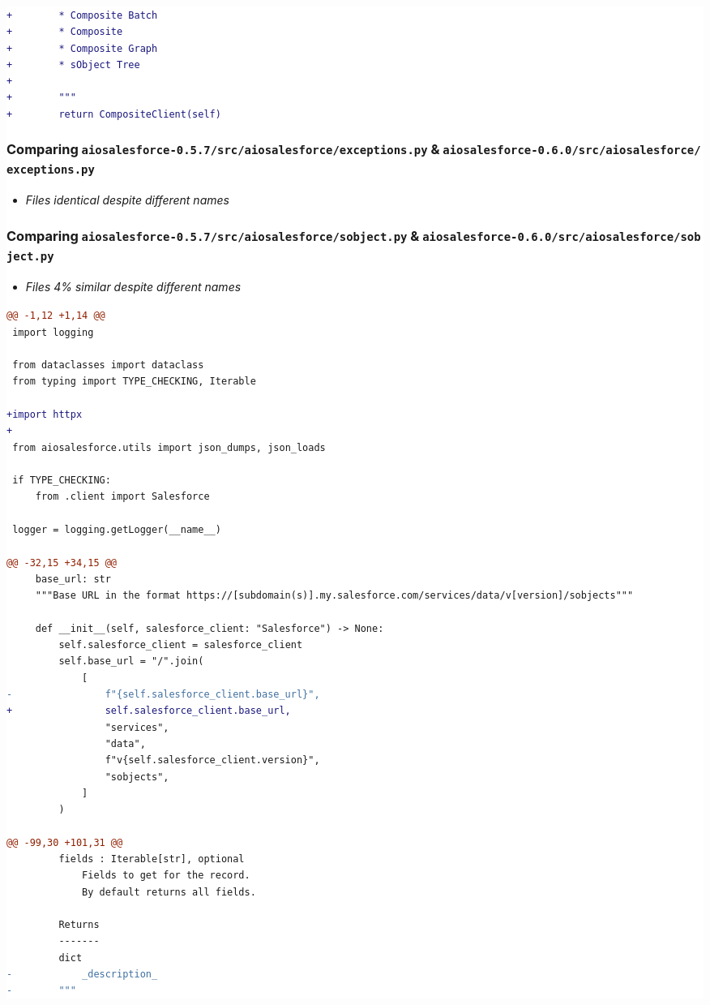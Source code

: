 ```diff
+        * Composite Batch
+        * Composite
+        * Composite Graph
+        * sObject Tree
+
+        """
+        return CompositeClient(self)
```

### Comparing `aiosalesforce-0.5.7/src/aiosalesforce/exceptions.py` & `aiosalesforce-0.6.0/src/aiosalesforce/exceptions.py`

 * *Files identical despite different names*

### Comparing `aiosalesforce-0.5.7/src/aiosalesforce/sobject.py` & `aiosalesforce-0.6.0/src/aiosalesforce/sobject.py`

 * *Files 4% similar despite different names*

```diff
@@ -1,12 +1,14 @@
 import logging
 
 from dataclasses import dataclass
 from typing import TYPE_CHECKING, Iterable
 
+import httpx
+
 from aiosalesforce.utils import json_dumps, json_loads
 
 if TYPE_CHECKING:
     from .client import Salesforce
 
 logger = logging.getLogger(__name__)
 
@@ -32,15 +34,15 @@
     base_url: str
     """Base URL in the format https://[subdomain(s)].my.salesforce.com/services/data/v[version]/sobjects"""
 
     def __init__(self, salesforce_client: "Salesforce") -> None:
         self.salesforce_client = salesforce_client
         self.base_url = "/".join(
             [
-                f"{self.salesforce_client.base_url}",
+                self.salesforce_client.base_url,
                 "services",
                 "data",
                 f"v{self.salesforce_client.version}",
                 "sobjects",
             ]
         )
 
@@ -99,30 +101,31 @@
         fields : Iterable[str], optional
             Fields to get for the record.
             By default returns all fields.
 
         Returns
         -------
         dict
-            _description_
-        """
```